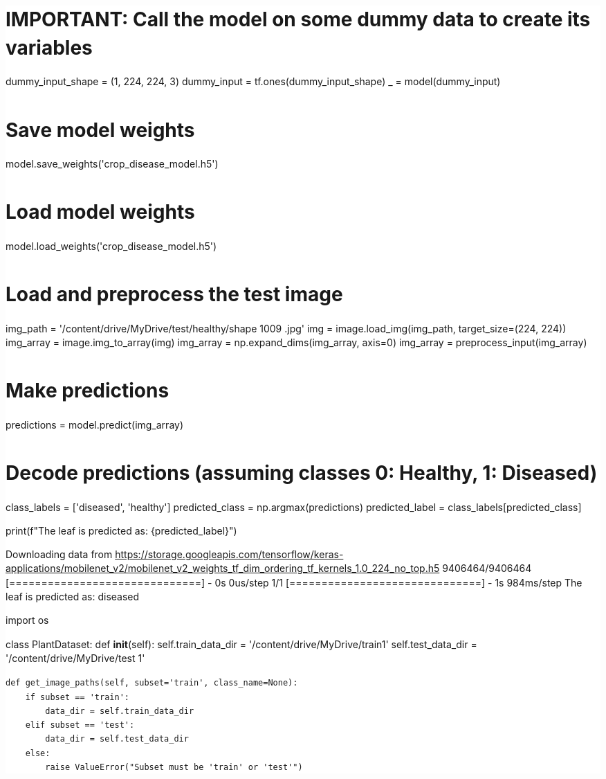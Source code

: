 # IMPORTANT: Call the model on some dummy data to create its variables
dummy_input_shape = (1, 224, 224, 3)
dummy_input = tf.ones(dummy_input_shape)
_ = model(dummy_input)

# Save model weights
model.save_weights('crop_disease_model.h5')

# Load model weights
model.load_weights('crop_disease_model.h5')

# Load and preprocess the test image
img_path = '/content/drive/MyDrive/test/healthy/shape 1009 .jpg'
img = image.load_img(img_path, target_size=(224, 224))
img_array = image.img_to_array(img)
img_array = np.expand_dims(img_array, axis=0)
img_array = preprocess_input(img_array)

# Make predictions
predictions = model.predict(img_array)

# Decode predictions (assuming classes 0: Healthy, 1: Diseased)
class_labels = ['diseased', 'healthy']
predicted_class = np.argmax(predictions)
predicted_label = class_labels[predicted_class]

print(f"The leaf is predicted as: {predicted_label}")

     
Downloading data from https://storage.googleapis.com/tensorflow/keras-applications/mobilenet_v2/mobilenet_v2_weights_tf_dim_ordering_tf_kernels_1.0_224_no_top.h5
9406464/9406464 [==============================] - 0s 0us/step
1/1 [==============================] - 1s 984ms/step
The leaf is predicted as: diseased

import os

class PlantDataset:
    def __init__(self):
        self.train_data_dir = '/content/drive/MyDrive/train1'
        self.test_data_dir = '/content/drive/MyDrive/test 1'

    def get_image_paths(self, subset='train', class_name=None):
        if subset == 'train':
            data_dir = self.train_data_dir
        elif subset == 'test':
            data_dir = self.test_data_dir
        else:
            raise ValueError("Subset must be 'train' or 'test'")
